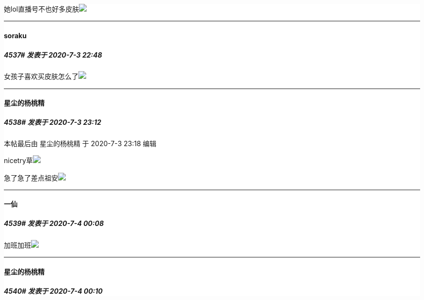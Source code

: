 


她lol直播号不也好多皮肤<img src="https://static.saraba1st.com/image/smiley/face2017/067.png" referrerpolicy="no-referrer">







-----

####  soraku  
##### 4537#       发表于 2020-7-3 22:48




女孩子喜欢买皮肤怎么了<img src="https://static.saraba1st.com/image/smiley/face2017/067.png" referrerpolicy="no-referrer">







-----

####  星尘的杨桃精  
##### 4538#       发表于 2020-7-3 23:12



 本帖最后由 星尘的杨桃精 于 2020-7-3 23:18 编辑 

nicetry草<img src="https://static.saraba1st.com/image/smiley/face2017/066.png" referrerpolicy="no-referrer">

急了急了差点祖安<img src="https://static.saraba1st.com/image/smiley/face2017/067.png" referrerpolicy="no-referrer">







-----

####  一仙  
##### 4539#       发表于 2020-7-4 00:08




加班加班<img src="https://static.saraba1st.com/image/smiley/face2017/072.png" referrerpolicy="no-referrer">







-----

####  星尘的杨桃精  
##### 4540#       发表于 2020-7-4 00:10
